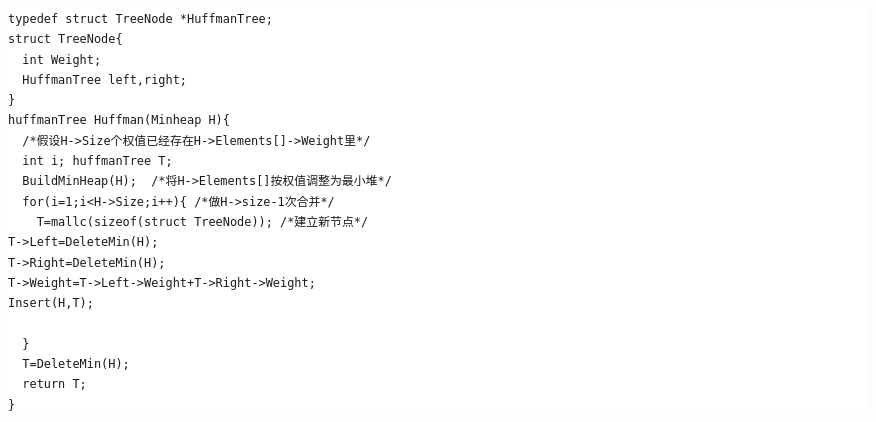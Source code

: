     typedef struct TreeNode *HuffmanTree;
    struct TreeNode{
      int Weight;
      HuffmanTree left,right;
    }
    huffmanTree Huffman(Minheap H){
      /*假设H->Size个权值已经存在H->Elements[]->Weight里*/
      int i; huffmanTree T;
      BuildMinHeap(H);  /*将H->Elements[]按权值调整为最小堆*/
      for(i=1;i<H->Size;i++){ /*做H->size-1次合并*/
        T=mallc(sizeof(struct TreeNode)); /*建立新节点*/
	T->Left=DeleteMin(H);
	T->Right=DeleteMin(H);
	T->Weight=T->Left->Weight+T->Right->Weight;
	Insert(H,T);

      }
      T=DeleteMin(H);
      return T;	
    }


